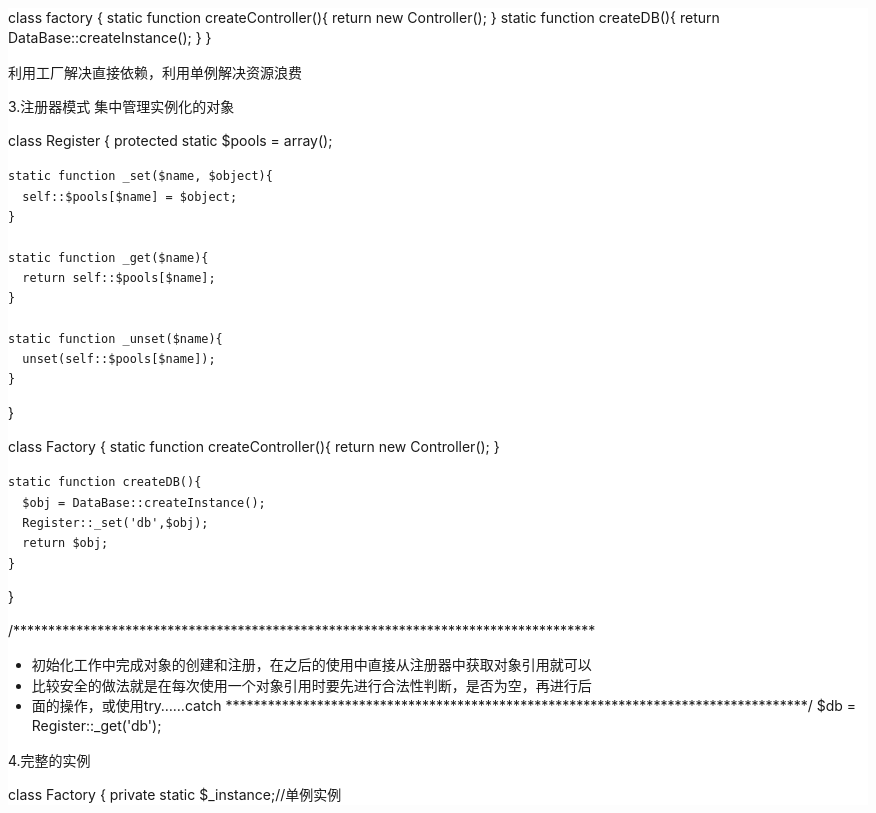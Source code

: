   class factory
  {
    static function createController(){
      return new Controller();
    }
    static function createDB(){
      return DataBase::createInstance();
    }
  }
  
  利用工厂解决直接依赖，利用单例解决资源浪费
  
  3.注册器模式
  集中管理实例化的对象
  
  class Register
  {
    protected static $pools = array();
    
    static function _set($name, $object){
      self::$pools[$name] = $object;
    }
    
    static function _get($name){
      return self::$pools[$name];
    }
    
    static function _unset($name){
      unset(self::$pools[$name]);
    }
  }
  
  class Factory
  {
    static function createController(){
      return new Controller();
    }
    
    static function createDB(){
      $obj = DataBase::createInstance();
      Register::_set('db',$obj);
      return $obj;
    }
  }
  
  /***********************************************************************************
   * 初始化工作中完成对象的创建和注册，在之后的使用中直接从注册器中获取对象引用就可以  
   * 比较安全的做法就是在每次使用一个对象引用时要先进行合法性判断，是否为空，再进行后
   * 面的操作，或使用try……catch
   ***********************************************************************************/
  $db = Register::_get('db');
  
  4.完整的实例
  
  class Factory
  {
    private static $_instance;//单例实例
    